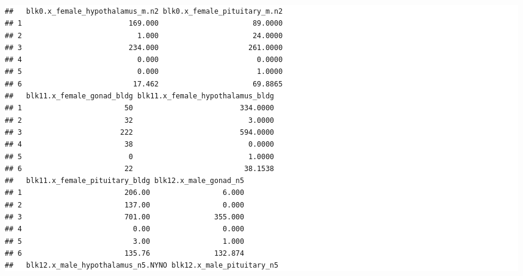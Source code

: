     ##   blk0.x_female_hypothalamus_m.n2 blk0.x_female_pituitary_m.n2
    ## 1                         169.000                      89.0000
    ## 2                           1.000                      24.0000
    ## 3                         234.000                     261.0000
    ## 4                           0.000                       0.0000
    ## 5                           0.000                       1.0000
    ## 6                          17.462                      69.8865
    ##   blk11.x_female_gonad_bldg blk11.x_female_hypothalamus_bldg
    ## 1                        50                         334.0000
    ## 2                        32                           3.0000
    ## 3                       222                         594.0000
    ## 4                        38                           0.0000
    ## 5                         0                           1.0000
    ## 6                        22                          38.1538
    ##   blk11.x_female_pituitary_bldg blk12.x_male_gonad_n5
    ## 1                        206.00                 6.000
    ## 2                        137.00                 0.000
    ## 3                        701.00               355.000
    ## 4                          0.00                 0.000
    ## 5                          3.00                 1.000
    ## 6                        135.76               132.874
    ##   blk12.x_male_hypothalamus_n5.NYNO blk12.x_male_pituitary_n5